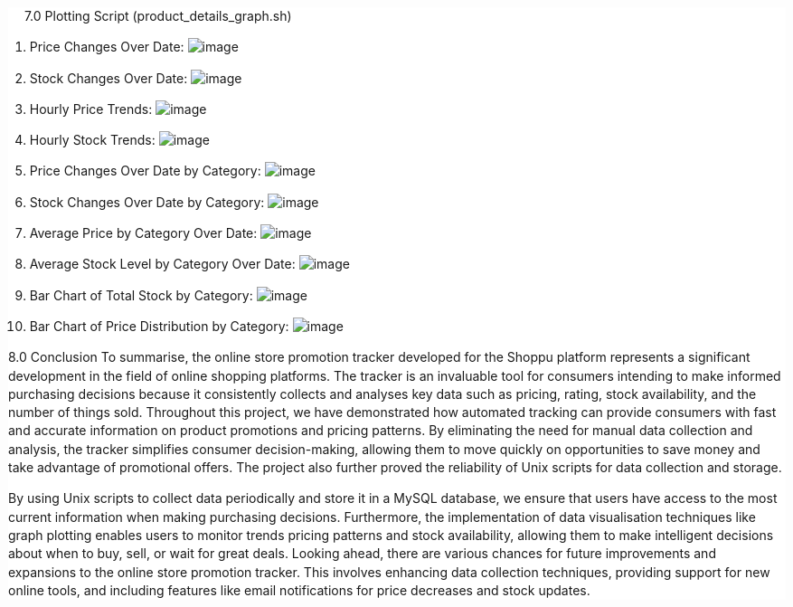  
7.0 Plotting Script (product_details_graph.sh)
1.	Price Changes Over Date:
![image](https://github.com/brandon-nx/OnlinePromotionStoreTracker/assets/139194109/045947d4-d466-40fb-bf64-d5010dbe0bf6)

2.	Stock Changes Over Date:
![image](https://github.com/brandon-nx/OnlinePromotionStoreTracker/assets/139194109/80fd8141-cf6b-4c14-88e7-3b0fbca0caf5)

3.	Hourly Price Trends:
![image](https://github.com/brandon-nx/OnlinePromotionStoreTracker/assets/139194109/bf9b37df-c96c-4eb4-a07d-d1856cf6cdf8)

4.	Hourly Stock Trends:
![image](https://github.com/brandon-nx/OnlinePromotionStoreTracker/assets/139194109/7255319d-2aad-4ead-b17a-b95cf51c29e3)
 
5.	Price Changes Over Date by Category:
![image](https://github.com/brandon-nx/OnlinePromotionStoreTracker/assets/139194109/3cbe2c07-fe22-48a0-a226-8ca3fa813c70)

6.	Stock Changes Over Date by Category:
![image](https://github.com/brandon-nx/OnlinePromotionStoreTracker/assets/139194109/073bcfc1-e10c-46e7-8bd4-c3e55b186505)

7.	Average Price by Category Over Date:
![image](https://github.com/brandon-nx/OnlinePromotionStoreTracker/assets/139194109/4a59a816-d30e-47f5-842f-c9897ffd13dd)

8.	Average Stock Level by Category Over Date:
![image](https://github.com/brandon-nx/OnlinePromotionStoreTracker/assets/139194109/5ea5055f-0bbf-42bc-9c30-fa9c42ed2f45)
 
9.	Bar Chart of Total Stock by Category: 
![image](https://github.com/brandon-nx/OnlinePromotionStoreTracker/assets/139194109/87d9b73b-fd22-4043-bad5-18435cfef239)

10.	Bar Chart of Price Distribution by Category:
![image](https://github.com/brandon-nx/OnlinePromotionStoreTracker/assets/139194109/8766c2fe-11f7-4fd8-8d74-af56b97fccb7)

8.0 Conclusion
To summarise, the online store promotion tracker developed for the Shoppu platform represents a significant development in the field of online shopping platforms. The tracker is an invaluable tool for consumers intending to make informed purchasing decisions because it consistently collects and analyses key data such as pricing, rating, stock availability, and the number of things sold. Throughout this project, we have demonstrated how automated tracking can provide consumers with fast and accurate information on product promotions and pricing patterns. By eliminating the need for manual data collection and analysis, the tracker simplifies consumer decision-making, allowing them to move quickly on opportunities to save money and take advantage of promotional offers. The project also further proved the reliability of Unix scripts for data collection and storage. 

By using Unix scripts to collect data periodically and store it in a MySQL database, we ensure that users have access to the most current information when making purchasing decisions. Furthermore, the implementation of data visualisation techniques like graph plotting enables users to monitor trends pricing patterns and stock availability, allowing them to make intelligent decisions about when to buy, sell, or wait for great deals. Looking ahead, there are various chances for future improvements and expansions to the online store promotion tracker. This involves enhancing data collection techniques, providing support for new online tools, and including features like email notifications for price decreases and stock updates. 
